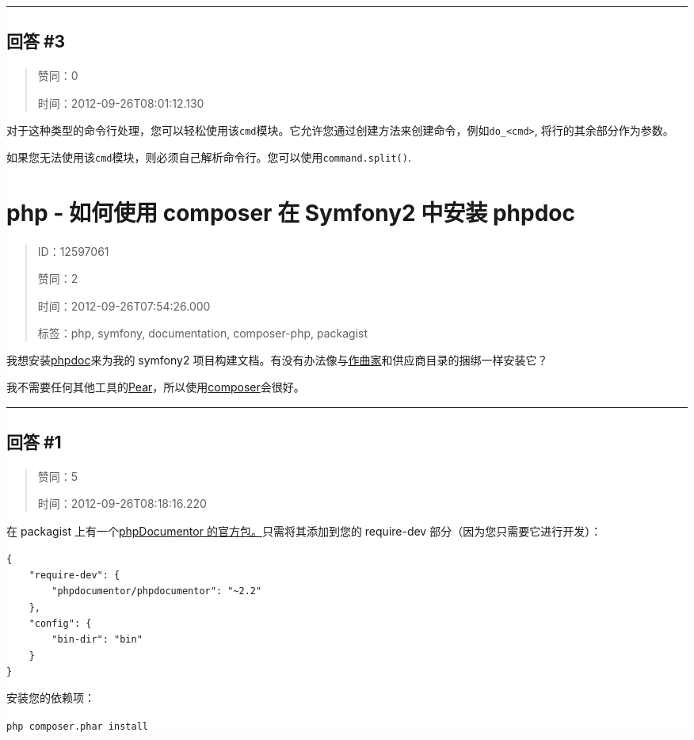 * * *

## 回答 #3

> 赞同：0
> 
> 时间：2012-09-26T08:01:12.130

对于这种类型的命令行处理，您可以轻松使用该`cmd`模块。它允许您通过创建方法来创建命令，例如`do_<cmd>`, 将行的其余部分作为参数。

如果您无法使用该`cmd`模块，则必须自己解析命令行。您可以使用`command.split()`.

# php - 如何使用 composer 在 Symfony2 中安装 phpdoc

> ID：12597061
> 
> 赞同：2
> 
> 时间：2012-09-26T07:54:26.000
> 
> 标签：php, symfony, documentation, composer-php, packagist

我想安装[phpdoc](http://www.phpdoc.org)来为我的 symfony2 项目构建文档。有没有办法像与[作曲家](http://getcomposer.org)和供应商目录的捆绑一样安装它？

我不需要任何其他工具的[Pear](http://pear.php.net)，所以使用[composer](http://getcomposer.org)会很好。

* * *

## 回答 #1

> 赞同：5
> 
> 时间：2012-09-26T08:18:16.220

在 packagist 上有一个[phpDocumentor 的官方包。](http://packagist.org/packages/phpdocumentor/phpdocumentor)只需将其添加到您的 require-dev 部分（因为您只需要它进行开发）：

```
{
    "require-dev": {
        "phpdocumentor/phpdocumentor": "~2.2"
    },
    "config": {
        "bin-dir": "bin"
    }
} 
```

安装您的依赖项：

```
php composer.phar install 
```
